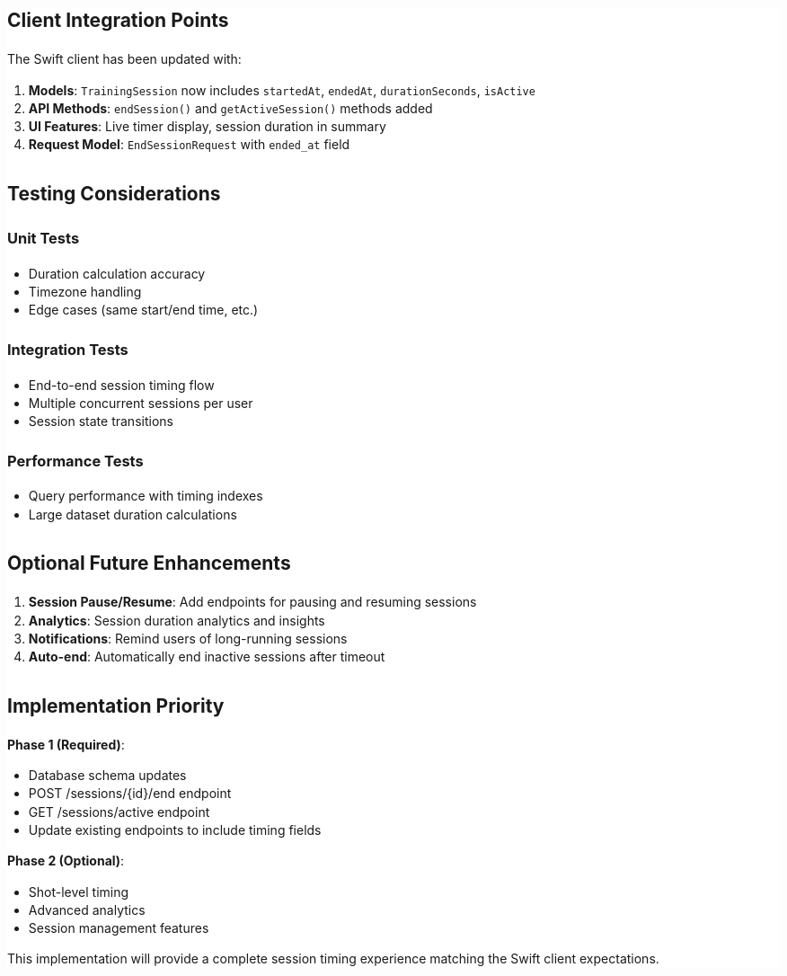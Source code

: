 ## Client Integration Points

The Swift client has been updated with:

1. **Models**: `TrainingSession` now includes `startedAt`, `endedAt`, `durationSeconds`, `isActive`
2. **API Methods**: `endSession()` and `getActiveSession()` methods added
3. **UI Features**: Live timer display, session duration in summary
4. **Request Model**: `EndSessionRequest` with `ended_at` field

## Testing Considerations

### Unit Tests
- Duration calculation accuracy
- Timezone handling
- Edge cases (same start/end time, etc.)

### Integration Tests  
- End-to-end session timing flow
- Multiple concurrent sessions per user
- Session state transitions

### Performance Tests
- Query performance with timing indexes
- Large dataset duration calculations

## Optional Future Enhancements

1. **Session Pause/Resume**: Add endpoints for pausing and resuming sessions
2. **Analytics**: Session duration analytics and insights
3. **Notifications**: Remind users of long-running sessions
4. **Auto-end**: Automatically end inactive sessions after timeout

## Implementation Priority

**Phase 1 (Required)**:
- Database schema updates
- POST /sessions/{id}/end endpoint
- GET /sessions/active endpoint
- Update existing endpoints to include timing fields

**Phase 2 (Optional)**:
- Shot-level timing
- Advanced analytics
- Session management features

This implementation will provide a complete session timing experience matching the Swift client expectations.